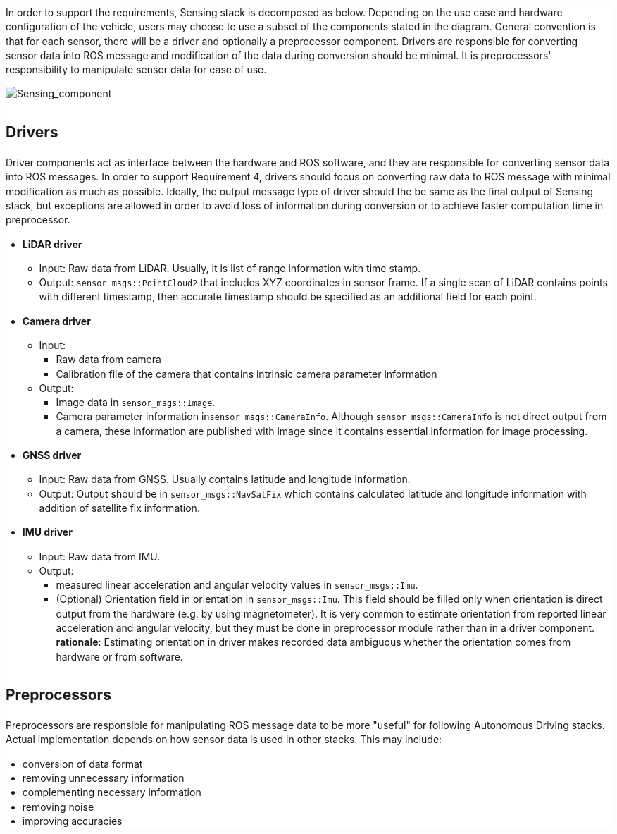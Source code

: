 In order to support the requirements, Sensing stack is decomposed as below. Depending on the use case and hardware configuration of the vehicle, users may choose to use a subset of the components stated in the diagram. General convention is that for each sensor, there will be a driver and optionally a preprocessor component. Drivers are responsible for converting sensor data into ROS message and modification of the data during conversion should be minimal. It is preprocessors' responsibility to manipulate sensor data for ease of use.

![Sensing_component](/design/img/SensingComponent.svg)


## Drivers

Driver components act as interface between the hardware and ROS software, and they are responsible for converting sensor data into ROS messages. In order to support Requirement 4, drivers should focus on converting raw data to ROS message with minimal modification as much as possible. Ideally, the output message type of driver should the be same as the final output of Sensing stack, but exceptions are allowed in order to avoid loss of information during conversion or to achieve faster computation time in preprocessor.
                                                                                                                                                           
* **LiDAR driver**
  * Input: Raw data from LiDAR. Usually, it is list of range information with time stamp.
  * Output: `sensor_msgs::PointCloud2` that includes XYZ coordinates in sensor frame. If a single scan of LiDAR contains points with different timestamp, then accurate timestamp should be specified as an additional field for each point.

* **Camera driver**
  * Input: 
    * Raw data from camera
    * Calibration file of the camera that contains intrinsic camera parameter information
  * Output: 
    * Image data in `sensor_msgs::Image`. 
    * Camera parameter information in`sensor_msgs::CameraInfo`. Although `sensor_msgs::CameraInfo` is not direct output from a camera, these information are published with image since it contains essential information for image processing.
* **GNSS driver**
  * Input: Raw data from GNSS. Usually contains latitude and longitude information.
  * Output: Output should be in `sensor_msgs::NavSatFix` which contains calculated latitude and longitude information with addition of satellite fix information.
* **IMU driver**
  * Input: Raw data from IMU.
  * Output: 
    * measured linear acceleration and angular velocity values in `sensor_msgs::Imu`. 
    * (Optional) Orientation field in orientation in `sensor_msgs::Imu`. This field should be filled only when orientation is direct output from the hardware (e.g. by using magnetometer). It is very common to estimate orientation from reported linear acceleration and angular velocity, but they must be done in preprocessor module rather than in a driver component.  
    **rationale**: Estimating orientation in driver makes recorded data ambiguous whether the orientation comes from hardware or from software.

## Preprocessors

Preprocessors are responsible for manipulating ROS message data to be more "useful" for following Autonomous Driving stacks. Actual implementation depends on how sensor data is used in other stacks. This may include:
- conversion of data format
- removing unnecessary information
- complementing necessary information
- removing noise
- improving accuracies

